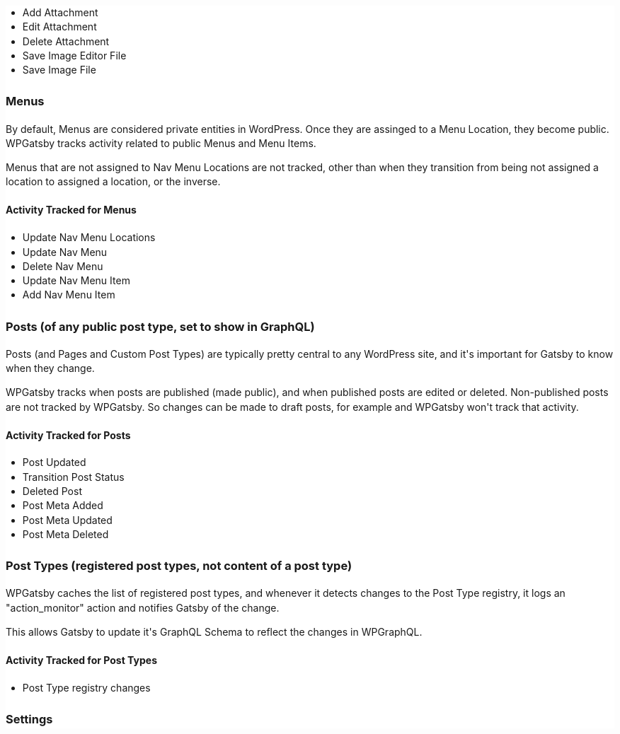 -   Add Attachment
-   Edit Attachment
-   Delete Attachment
-   Save Image Editor File
-   Save Image File

### Menus

By default, Menus are considered private entities in WordPress. Once they are assinged to a Menu
Location, they become public. WPGatsby tracks activity related to public Menus and Menu Items.

Menus that are not assigned to Nav Menu Locations are not tracked, other than when they transition
from being not assigned a location to assigned a location, or the inverse.

#### Activity Tracked for Menus

-   Update Nav Menu Locations
-   Update Nav Menu
-   Delete Nav Menu
-   Update Nav Menu Item
-   Add Nav Menu Item

### Posts (of any public post type, set to show in GraphQL)

Posts (and Pages and Custom Post Types) are typically pretty central to any WordPress site, and it's
important for Gatsby to know when they change.

WPGatsby tracks when posts are published (made public), and when published posts are edited or
deleted. Non-published posts are not tracked by WPGatsby. So changes can be made to draft posts, for
example and WPGatsby won't track that activity.

#### Activity Tracked for Posts

-   Post Updated
-   Transition Post Status
-   Deleted Post
-   Post Meta Added
-   Post Meta Updated
-   Post Meta Deleted

### Post Types (registered post types, not content of a post type)

WPGatsby caches the list of registered post types, and whenever it detects changes to the Post Type
registry, it logs an "action_monitor" action and notifies Gatsby of the change.

This allows Gatsby to update it's GraphQL Schema to reflect the changes in WPGraphQL.

#### Activity Tracked for Post Types

-   Post Type registry changes

### Settings
